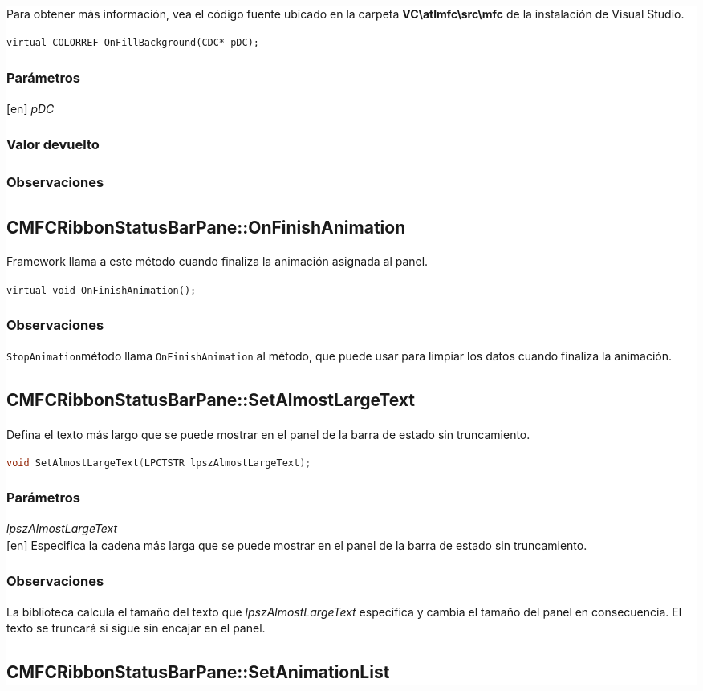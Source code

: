 Para obtener más información, vea el código fuente ubicado en la carpeta **VC\\atlmfc\\src\\mfc** de la instalación de Visual Studio.

```
virtual COLORREF OnFillBackground(CDC* pDC);
```

### <a name="parameters"></a>Parámetros

[en] *pDC*<br/>

### <a name="return-value"></a>Valor devuelto

### <a name="remarks"></a>Observaciones

## <a name="cmfcribbonstatusbarpaneonfinishanimation"></a><a name="onfinishanimation"></a>CMFCRibbonStatusBarPane::OnFinishAnimation

Framework llama a este método cuando finaliza la animación asignada al panel.

```
virtual void OnFinishAnimation();
```

### <a name="remarks"></a>Observaciones

`StopAnimation`método llama `OnFinishAnimation` al método, que puede usar para limpiar los datos cuando finaliza la animación.

## <a name="cmfcribbonstatusbarpanesetalmostlargetext"></a><a name="setalmostlargetext"></a>CMFCRibbonStatusBarPane::SetAlmostLargeText

Defina el texto más largo que se puede mostrar en el panel de la barra de estado sin truncamiento.

```cpp
void SetAlmostLargeText(LPCTSTR lpszAlmostLargeText);
```

### <a name="parameters"></a>Parámetros

*lpszAlmostLargeText*<br/>
[en] Especifica la cadena más larga que se puede mostrar en el panel de la barra de estado sin truncamiento.

### <a name="remarks"></a>Observaciones

La biblioteca calcula el tamaño del texto que *lpszAlmostLargeText* especifica y cambia el tamaño del panel en consecuencia. El texto se truncará si sigue sin encajar en el panel.

## <a name="cmfcribbonstatusbarpanesetanimationlist"></a><a name="setanimationlist"></a>CMFCRibbonStatusBarPane::SetAnimationList
